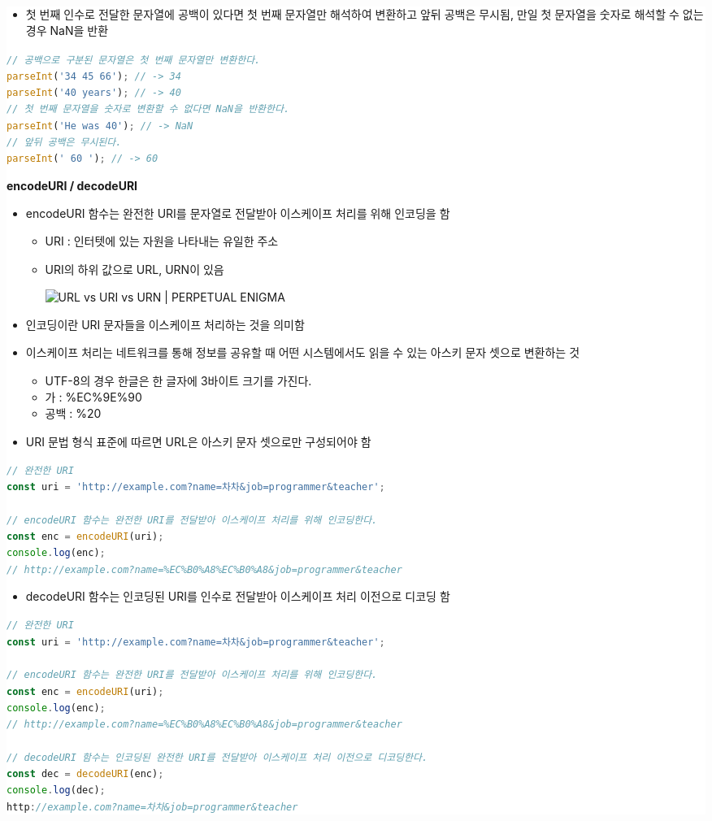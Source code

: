 - 첫 번째 인수로 전달한 문자열에 공백이 있다면 첫 번째 문자열만 해석하여 변환하고 앞뒤 공백은 무시됨, 만일 첫 문자열을 숫자로 해석할 수 없는 경우 NaN을 반환

```js
// 공백으로 구분된 문자열은 첫 번째 문자열만 변환한다.
parseInt('34 45 66'); // -> 34
parseInt('40 years'); // -> 40
// 첫 번째 문자열을 숫자로 변환할 수 없다면 NaN을 반환한다.
parseInt('He was 40'); // -> NaN
// 앞뒤 공백은 무시된다.
parseInt(' 60 '); // -> 60
```



**encodeURI / decodeURI**

- encodeURI 함수는 완전한 URI를 문자열로 전달받아 이스케이프 처리를 위해 인코딩을 함

  - URI : 인터텟에 있는 자원을 나타내는 유일한 주소

  - URI의 하위 값으로 URL, URN이 있음

    ![URL vs URI vs URN | PERPETUAL ENIGMA](https://prateekvjoshi.files.wordpress.com/2014/02/uri-vs-url-vs-urn.jpg)

- 인코딩이란 URI 문자들을 이스케이프 처리하는 것을 의미함

- 이스케이프 처리는 네트워크를 통해 정보를 공유할 때 어떤 시스템에서도 읽을 수 있는 아스키 문자 셋으로 변환하는 것

  - UTF-8의 경우 한글은 한 글자에 3바이트 크기를 가진다.
  - 가 : %EC%9E%90
  - 공백 : %20

- URI 문법 형식 표준에 따르면 URL은 아스키 문자 셋으로만 구성되어야 함

```js
// 완전한 URI
const uri = 'http://example.com?name=차차&job=programmer&teacher';

// encodeURI 함수는 완전한 URI를 전달받아 이스케이프 처리를 위해 인코딩한다.
const enc = encodeURI(uri);
console.log(enc);
// http://example.com?name=%EC%B0%A8%EC%B0%A8&job=programmer&teacher
```



- decodeURI 함수는 인코딩된 URI를 인수로 전달받아 이스케이프 처리 이전으로 디코딩 함

```js
// 완전한 URI
const uri = 'http://example.com?name=차차&job=programmer&teacher';

// encodeURI 함수는 완전한 URI를 전달받아 이스케이프 처리를 위해 인코딩한다.
const enc = encodeURI(uri);
console.log(enc);
// http://example.com?name=%EC%B0%A8%EC%B0%A8&job=programmer&teacher

// decodeURI 함수는 인코딩된 완전한 URI를 전달받아 이스케이프 처리 이전으로 디코딩한다.
const dec = decodeURI(enc);
console.log(dec);
http://example.com?name=차차&job=programmer&teacher
```

